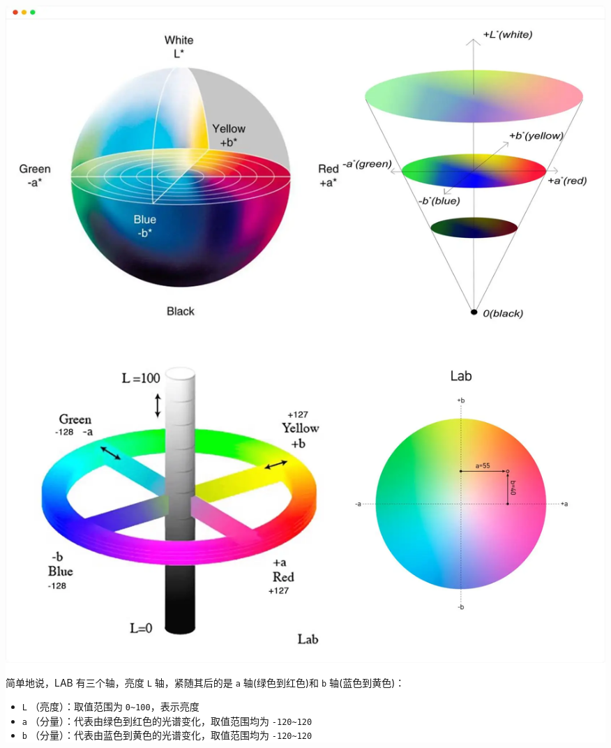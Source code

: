 ![img](./images/06b4b4c88d53bd3720009899ce6f8a37.webp )

简单地说，LAB 有三个轴，亮度 `L` 轴，紧随其后的是 `a` 轴(绿色到红色)和 `b` 轴(蓝色到黄色)：

*   `L` （亮度）：取值范围为 `0~100`，表示亮度
*   `a` （分量）：代表由绿色到红色的光谱变化，取值范围均为 `-120~120`
*   `b` （分量）：代表由蓝色到黄色的光谱变化，取值范围均为 `-120~120`
